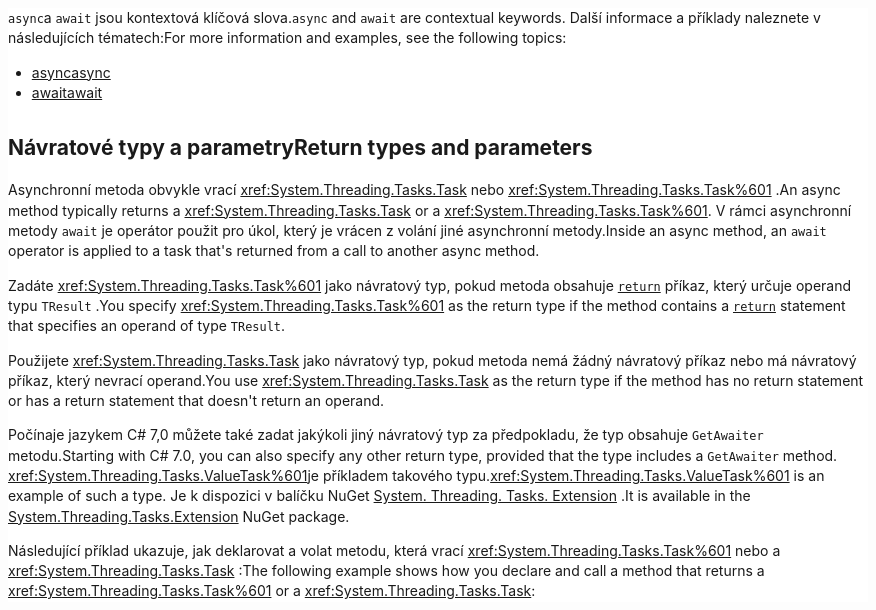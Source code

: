 <span data-ttu-id="f283f-239">`async`a `await` jsou kontextová klíčová slova.</span><span class="sxs-lookup"><span data-stu-id="f283f-239">`async` and `await` are contextual keywords.</span></span> <span data-ttu-id="f283f-240">Další informace a příklady naleznete v následujících tématech:</span><span class="sxs-lookup"><span data-stu-id="f283f-240">For more information and examples, see the following topics:</span></span>

- [<span data-ttu-id="f283f-241">async</span><span class="sxs-lookup"><span data-stu-id="f283f-241">async</span></span>](../../../language-reference/keywords/async.md)
- [<span data-ttu-id="f283f-242">await</span><span class="sxs-lookup"><span data-stu-id="f283f-242">await</span></span>](../../../language-reference/operators/await.md)

## <a name="return-types-and-parameters"></a><a name="BKMK_ReturnTypesandParameters"></a><span data-ttu-id="f283f-243">Návratové typy a parametry</span><span class="sxs-lookup"><span data-stu-id="f283f-243">Return types and parameters</span></span>

<span data-ttu-id="f283f-244">Asynchronní metoda obvykle vrací <xref:System.Threading.Tasks.Task> nebo <xref:System.Threading.Tasks.Task%601> .</span><span class="sxs-lookup"><span data-stu-id="f283f-244">An async method typically returns a <xref:System.Threading.Tasks.Task> or a <xref:System.Threading.Tasks.Task%601>.</span></span> <span data-ttu-id="f283f-245">V rámci asynchronní metody `await` je operátor použit pro úkol, který je vrácen z volání jiné asynchronní metody.</span><span class="sxs-lookup"><span data-stu-id="f283f-245">Inside an async method, an `await` operator is applied to a task that's returned from a call to another async method.</span></span>

<span data-ttu-id="f283f-246">Zadáte <xref:System.Threading.Tasks.Task%601> jako návratový typ, pokud metoda obsahuje [`return`](../../../language-reference/keywords/return.md) příkaz, který určuje operand typu `TResult` .</span><span class="sxs-lookup"><span data-stu-id="f283f-246">You specify <xref:System.Threading.Tasks.Task%601> as the return type if the method contains a [`return`](../../../language-reference/keywords/return.md) statement that specifies an operand of type `TResult`.</span></span>

<span data-ttu-id="f283f-247">Použijete <xref:System.Threading.Tasks.Task> jako návratový typ, pokud metoda nemá žádný návratový příkaz nebo má návratový příkaz, který nevrací operand.</span><span class="sxs-lookup"><span data-stu-id="f283f-247">You use <xref:System.Threading.Tasks.Task>  as the return type if the method has no return statement or has a return statement that doesn't return an operand.</span></span>

<span data-ttu-id="f283f-248">Počínaje jazykem C# 7,0 můžete také zadat jakýkoli jiný návratový typ za předpokladu, že typ obsahuje `GetAwaiter` metodu.</span><span class="sxs-lookup"><span data-stu-id="f283f-248">Starting with C# 7.0, you can also specify any other return type, provided that the type includes a `GetAwaiter` method.</span></span> <span data-ttu-id="f283f-249"><xref:System.Threading.Tasks.ValueTask%601>je příkladem takového typu.</span><span class="sxs-lookup"><span data-stu-id="f283f-249"><xref:System.Threading.Tasks.ValueTask%601> is an example of such a type.</span></span> <span data-ttu-id="f283f-250">Je k dispozici v balíčku NuGet [System. Threading. Tasks. Extension](https://www.nuget.org/packages/System.Threading.Tasks.Extensions/) .</span><span class="sxs-lookup"><span data-stu-id="f283f-250">It is available in the [System.Threading.Tasks.Extension](https://www.nuget.org/packages/System.Threading.Tasks.Extensions/) NuGet package.</span></span>

<span data-ttu-id="f283f-251">Následující příklad ukazuje, jak deklarovat a volat metodu, která vrací <xref:System.Threading.Tasks.Task%601> nebo a <xref:System.Threading.Tasks.Task> :</span><span class="sxs-lookup"><span data-stu-id="f283f-251">The following example shows how you declare and call a method that returns a <xref:System.Threading.Tasks.Task%601> or a <xref:System.Threading.Tasks.Task>:</span></span>
